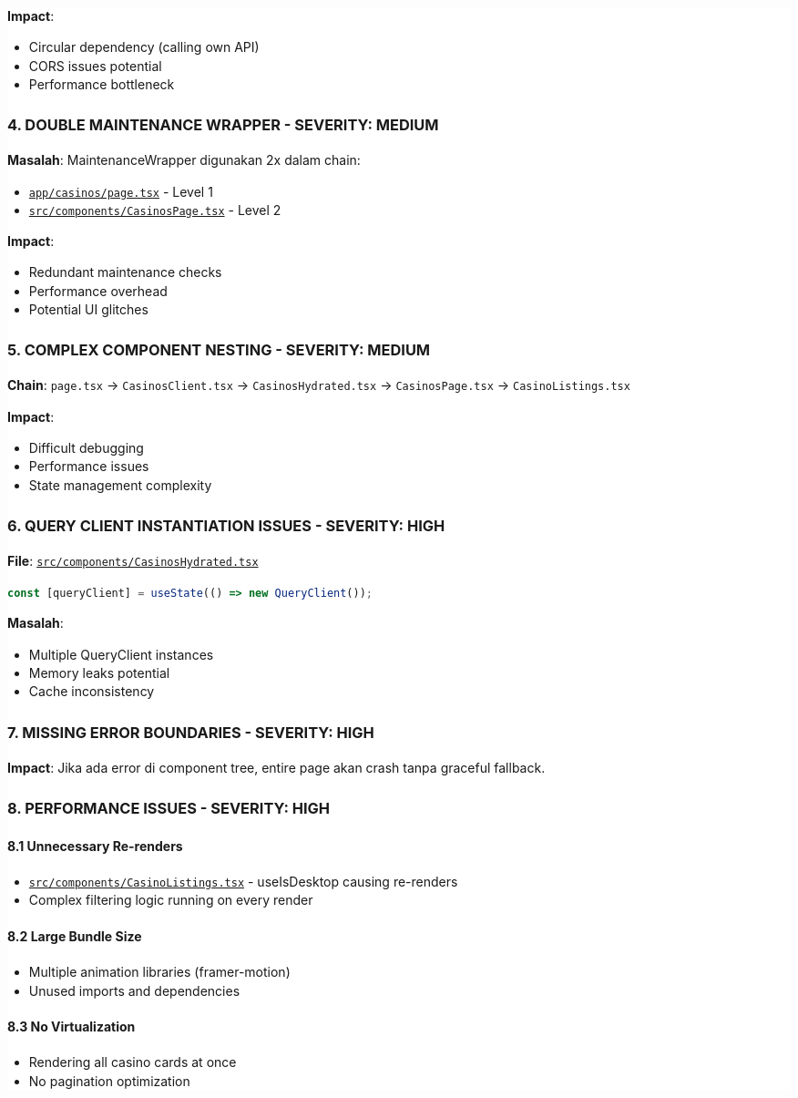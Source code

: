 **Impact**:
- Circular dependency (calling own API)
- CORS issues potential
- Performance bottleneck

### 4. **DOUBLE MAINTENANCE WRAPPER** - SEVERITY: MEDIUM
**Masalah**: MaintenanceWrapper digunakan 2x dalam chain:
- [`app/casinos/page.tsx`](app/casinos/page.tsx:24) - Level 1
- [`src/components/CasinosPage.tsx`](src/components/CasinosPage.tsx:9) - Level 2

**Impact**:
- Redundant maintenance checks
- Performance overhead
- Potential UI glitches

### 5. **COMPLEX COMPONENT NESTING** - SEVERITY: MEDIUM
**Chain**: `page.tsx` → `CasinosClient.tsx` → `CasinosHydrated.tsx` → `CasinosPage.tsx` → `CasinoListings.tsx`

**Impact**:
- Difficult debugging
- Performance issues
- State management complexity

### 6. **QUERY CLIENT INSTANTIATION ISSUES** - SEVERITY: HIGH
**File**: [`src/components/CasinosHydrated.tsx`](src/components/CasinosHydrated.tsx:13)
```typescript
const [queryClient] = useState(() => new QueryClient());
```

**Masalah**:
- Multiple QueryClient instances
- Memory leaks potential
- Cache inconsistency

### 7. **MISSING ERROR BOUNDARIES** - SEVERITY: HIGH
**Impact**: Jika ada error di component tree, entire page akan crash tanpa graceful fallback.

### 8. **PERFORMANCE ISSUES** - SEVERITY: HIGH

#### 8.1 Unnecessary Re-renders
- [`src/components/CasinoListings.tsx`](src/components/CasinoListings.tsx:24-27) - useIsDesktop causing re-renders
- Complex filtering logic running on every render

#### 8.2 Large Bundle Size
- Multiple animation libraries (framer-motion)
- Unused imports and dependencies

#### 8.3 No Virtualization
- Rendering all casino cards at once
- No pagination optimization

